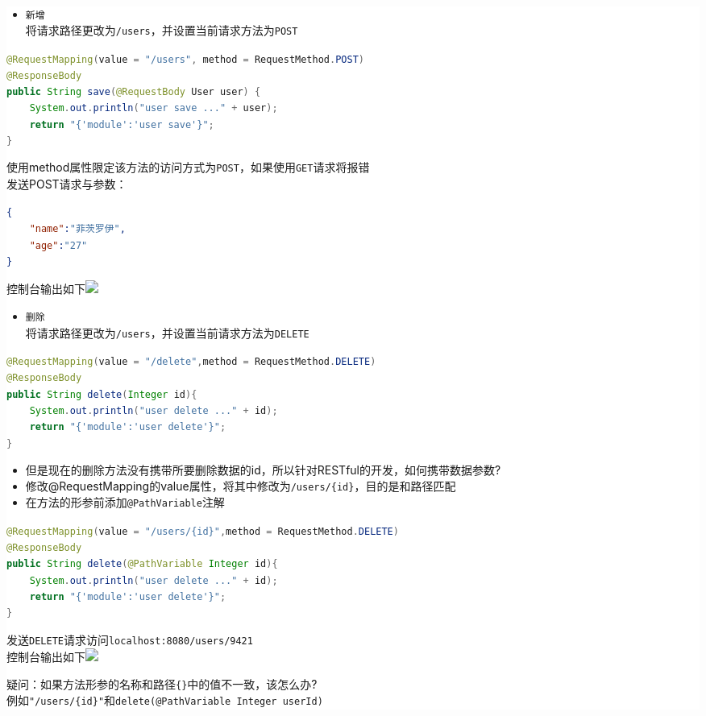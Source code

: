 - `新增`  
	将请求路径更改为`/users`，并设置当前请求方法为`POST`
```java
@RequestMapping(value = "/users", method = RequestMethod.POST)  
@ResponseBody  
public String save(@RequestBody User user) {  
    System.out.println("user save ..." + user);  
    return "{'module':'user save'}";  
}
```

使用method属性限定该方法的访问方式为`POST`，如果使用`GET`请求将报错  
发送POST请求与参数：
```json
{  
    "name":"菲茨罗伊",  
    "age":"27"  
}
```

控制台输出如下![](https://image-for.oss-cn-guangzhou.aliyuncs.com/for-obsidian/Java_Study/2_%E5%AD%A6%E4%B9%A0%E7%AC%94%E8%AE%B0/1_Java%E8%AF%AD%E8%A8%80%E6%A0%B8%E5%BF%83/1_Java%E5%9F%BA%E7%A1%80/1_Java%E5%A4%8D%E4%B9%A0%E7%AC%94%E8%AE%B0/image-20230922212236246.png)


- `删除`  
	将请求路径更改为`/users`，并设置当前请求方法为`DELETE`
```java
@RequestMapping(value = "/delete",method = RequestMethod.DELETE)  
@ResponseBody  
public String delete(Integer id){  
    System.out.println("user delete ..." + id);  
    return "{'module':'user delete'}";  
}
```

- 但是现在的删除方法没有携带所要删除数据的id，所以针对RESTful的开发，如何携带数据参数?
- 修改@RequestMapping的value属性，将其中修改为`/users/{id}`，目的是和路径匹配
- 在方法的形参前添加`@PathVariable`注解
```java
@RequestMapping(value = "/users/{id}",method = RequestMethod.DELETE)  
@ResponseBody  
public String delete(@PathVariable Integer id){  
    System.out.println("user delete ..." + id);  
    return "{'module':'user delete'}";  
}
```

发送`DELETE`请求访问`localhost:8080/users/9421`  
控制台输出如下![](https://image-for.oss-cn-guangzhou.aliyuncs.com/for-obsidian/Java_Study/2_%E5%AD%A6%E4%B9%A0%E7%AC%94%E8%AE%B0/1_Java%E8%AF%AD%E8%A8%80%E6%A0%B8%E5%BF%83/1_Java%E5%9F%BA%E7%A1%80/1_Java%E5%A4%8D%E4%B9%A0%E7%AC%94%E8%AE%B0/image-20230922212239463.png)


疑问：如果方法形参的名称和路径`{}`中的值不一致，该怎么办?  
例如`"/users/{id}"`和`delete(@PathVariable Integer userId)`
